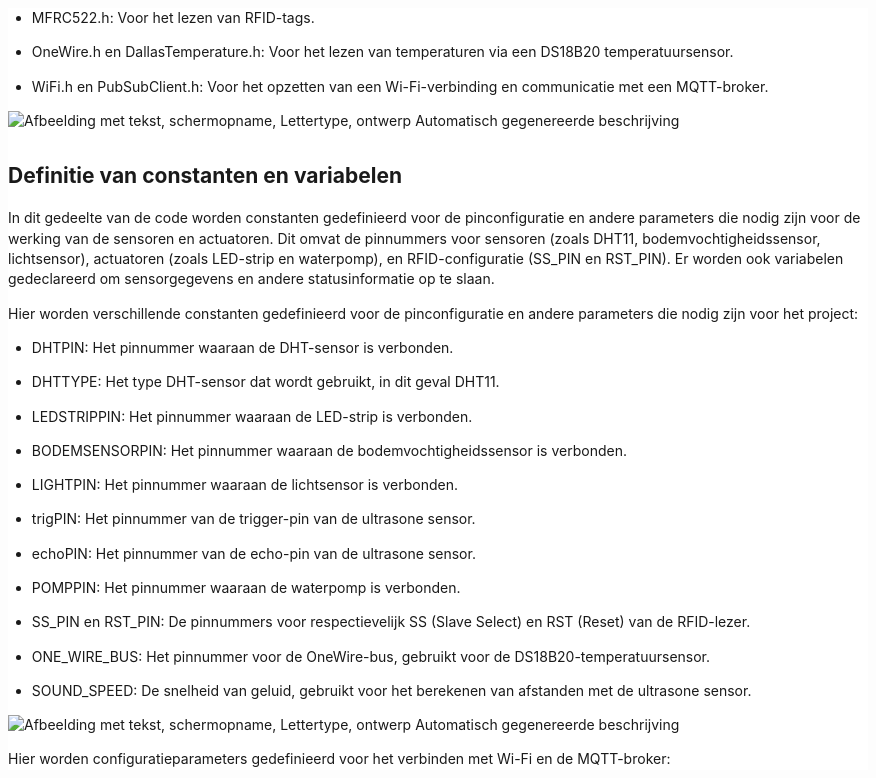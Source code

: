 - MFRC522.h: Voor het lezen van RFID-tags.

- OneWire.h en DallasTemperature.h: Voor het lezen van temperaturen via
  een DS18B20 temperatuursensor.

- WiFi.h en PubSubClient.h: Voor het opzetten van een Wi-Fi-verbinding
  en communicatie met een MQTT-broker.

<img src="./media/image12.png" style="width:3.54216in;height:2.92749in"
alt="Afbeelding met tekst, schermopname, Lettertype, ontwerp Automatisch gegenereerde beschrijving" />

## Definitie van constanten en variabelen

In dit gedeelte van de code worden constanten gedefinieerd voor de
pinconfiguratie en andere parameters die nodig zijn voor de werking van
de sensoren en actuatoren. Dit omvat de pinnummers voor sensoren (zoals
DHT11, bodemvochtigheidssensor, lichtsensor), actuatoren (zoals
LED-strip en waterpomp), en RFID-configuratie (SS_PIN en RST_PIN). Er
worden ook variabelen gedeclareerd om sensorgegevens en andere
statusinformatie op te slaan.

Hier worden verschillende constanten gedefinieerd voor de
pinconfiguratie en andere parameters die nodig zijn voor het project:

- DHTPIN: Het pinnummer waaraan de DHT-sensor is verbonden.

- DHTTYPE: Het type DHT-sensor dat wordt gebruikt, in dit geval DHT11.

- LEDSTRIPPIN: Het pinnummer waaraan de LED-strip is verbonden.

- BODEMSENSORPIN: Het pinnummer waaraan de bodemvochtigheidssensor is
  verbonden.

- LIGHTPIN: Het pinnummer waaraan de lichtsensor is verbonden.

- trigPIN: Het pinnummer van de trigger-pin van de ultrasone sensor.

- echoPIN: Het pinnummer van de echo-pin van de ultrasone sensor.

- POMPPIN: Het pinnummer waaraan de waterpomp is verbonden.

- SS_PIN en RST_PIN: De pinnummers voor respectievelijk SS (Slave
  Select) en RST (Reset) van de RFID-lezer.

- ONE_WIRE_BUS: Het pinnummer voor de OneWire-bus, gebruikt voor de
  DS18B20-temperatuursensor.

- SOUND_SPEED: De snelheid van geluid, gebruikt voor het berekenen van
  afstanden met de ultrasone sensor.

<img src="./media/image13.png" style="width:6.29861in;height:3.54167in"
alt="Afbeelding met tekst, schermopname, Lettertype, ontwerp Automatisch gegenereerde beschrijving" />

Hier worden configuratieparameters gedefinieerd voor het verbinden met
Wi-Fi en de MQTT-broker:
